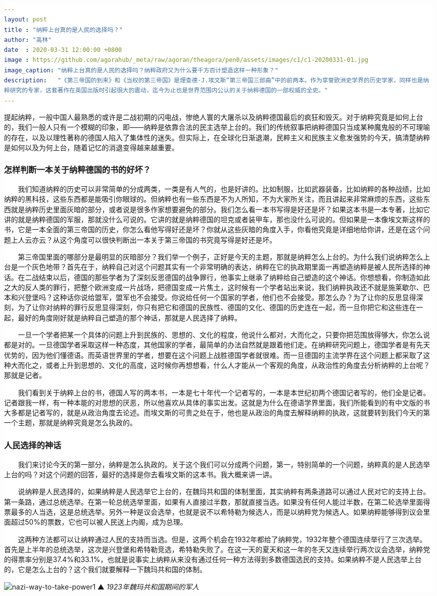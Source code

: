 ```yaml
---
layout: post
title : "纳粹上台真的是人民的选择吗？"
author: "高林"
date  : 2020-03-31 12:00:00 +0800
image : https://github.com/agorahub/_meta/raw/agoran/theagora/pen0/assets/images/c1/c1-20200331-01.jpg
image_caption: "纳粹上台真的是人民的选择吗？纳粹政府又为什么要千方百计塑造这样一种形象？"
description:   "《第三帝国的到来》和《当权的第三帝国》是理查德·J.埃文斯“第三帝国三部曲”中的前两本。作为享誉欧洲史学界的历史学家，同样也是纳粹研究的专家，这套著作在英国出版时引起很大的震动，迄今为止也是世界范围内公认的关于纳粹德国的一部权威的全史。"
---
```


提起纳粹，一般中国人最熟悉的或许是二战初期的闪电战，惨绝人寰的大屠杀以及纳粹德国最后的疯狂和毁灭。对于纳粹究竟是如何上台的，我们一般人只有一个模糊的印象，即——纳粹是依靠合法的民主选举上台的。我们的传统叙事把纳粹德国只当成某种魔鬼般的不可理喻的存在，以及以理性著称的德国人陷入了集体性的迷失。但实际上，在全球化日渐退潮，民粹主义和民族主义愈发强势的今天，搞清楚纳粹是如何以及为何上台，随着记忆的消退变得越来越重要。



### 怎样判断一本关于纳粹德国的书的好坏？

　　我们知道纳粹的历史可以非常简单的分成两类，一类是有人气的，也是好讲的。比如制服，比如武器装备，比如纳粹的各种战绩，比如纳粹的黑科技，这些东西都是能吸引你眼球的。但纳粹也有一些东西是不为人所知，不为大家所关注，而且讲起来非常麻烦的东西，这些东西就是纳粹历史里面灰暗的部分，或者说是很多作家想要避免的部分。我们怎么看一本书写得是好还是坏？如果这本书是一本专著，比如它讲的就是纳粹德国的军服，那就没什么可说的。它讲的就是纳粹德国的坦克或者装甲车，那也没什么可说的。但如果是一本像埃文斯这样的书，它是一本全面的第三帝国的历史，你怎么看他写得好还是坏？你就从这些灰暗的角度入手，你看他究竟是详细地给你讲，还是在这个问题上人云亦云？从这个角度可以很快判断出一本关于第三帝国的书究竟写得是好还是坏。

　　第三帝国里面的哪部分是最明显的灰暗部分？我们举一个例子，正好是今天的主题，那就是纳粹怎么上台的。为什么我们说纳粹怎么上台是一个灰色地带？首先在于，纳粹自己对这个问题其实有一个非常明确的表达，纳粹在它的执政期里面一再塑造纳粹是被人民所选择的神话。在二战结束以后，德国的那些学者为了深刻反思德国的战争罪行，他事实上继承了纳粹给自己塑造的这个神话。你想想看，你制造如此之大的反人类的罪行，把整个欧洲变成一片战场，把德国变成一片焦土，这时候有一个学者站出来说，我们纳粹执政还不就是施莱歇尔、巴本和兴登堡吗？这种话你说给盟军，盟军也不会接受。你说给任何一个国家的学者，他们也不会接受。那怎么办？为了让你的反思显得深刻，为了让你对纳粹的罪行反思显得深刻，你只有把它和德国的民族性、德国的文化、德国的历史连在一起，而一旦你把它和这些连在一起，最好的角度刚好就是纳粹自己塑造的那个神话，那就是人民选择了纳粹。

　　一旦一个学者把某一个具体的问题上升到民族的、思想的、文化的程度，他说什么都对，大而化之，只要你把范围放得够大，你怎么说都是对的。一旦德国学者采取这样一种态度，其他国家的学者，最简单的办法自然就是跟着他们走。在纳粹研究问题上，德国学者是有先天优势的，因为他们懂德语。而英语世界里的学者，想要在这个问题上战胜德国学者就很难。而一旦德国的主流学界在这个问题上都采取了这种大而化之，或者上升到思想的、文化的高度，这时候你再想想看，什么人才能从一个客观的角度，从政治性的角度去分析纳粹的上台呢？那就是记者。

　　我们看到关于纳粹上台的书，德国人写的两本书，一本是七十年代一个记者写的，一本是本世纪初两个德国记者写的，他们全是记者。记者跟我一样，有一种本能的对思想的厌恶，所以他喜欢从具体的事实出发。这就是为什么在德语学界里面，我们所能看到的有中文版的书大多都是记者写的，就是从政治角度去论述。而埃文斯的可贵之处在于，他也是从政治的角度去解释纳粹的执政，这就要转到我们今天的第一个主题，那就是纳粹究竟是怎么执政的。

### 人民选择的神话

　　我们来讨论今天的第一部分，纳粹是怎么执政的。关于这个我们可以分成两个问题，第一，特别简单的一个问题，纳粹真的是人民选举上台的吗？对这个问题的回答，最好的选择是你去看埃文斯的这本书。我大概来讲一讲。

　　说纳粹是人民选择的，如果纳粹是人民选举它上台的，在魏玛共和国的体制里面，其实纳粹有两条道路可以通过人民对它的支持上台。第一条路，通过总统选举。在第一轮总统选举里面，如果有人直接过半数，那就直接当选。如果没有任何人能过半数，在第二轮选举里面得票最多的人当选，这是总统选举。另外一种是议会选举，也就是说不以希特勒为候选人，而是以纳粹党为候选人。如果纳粹能够得到议会里面超过50%的票数，它也可以被人民送上内阁，成为总理。

　　这两种方法都可以让纳粹通过人民的支持而当选。但是，这两个机会在1932年都给了纳粹党，1932年整个德国连续举行了三次选举。首先是上半年的总统选举，这次是兴登堡和希特勒竞选，希特勒失败了。在这一天的夏天和这一年的冬天又连续举行两次议会选举，纳粹党的得票率分别是37.4%和33.1%，也就是说事实上纳粹从来没有通过任何一种方法得到多数德国选民的支持。如果纳粹不是人民选举上台的，它是怎么上台的？这个我们就要解释一下魏玛共和国的体制。

![nazi-way-to-take-power1](https://github.com/agorahub/_meta/raw/agoran/theagora/pen0/assets/images/c1/c1-20200331-011.jpg)
▲ _1923年魏玛共和国期间的军人_
